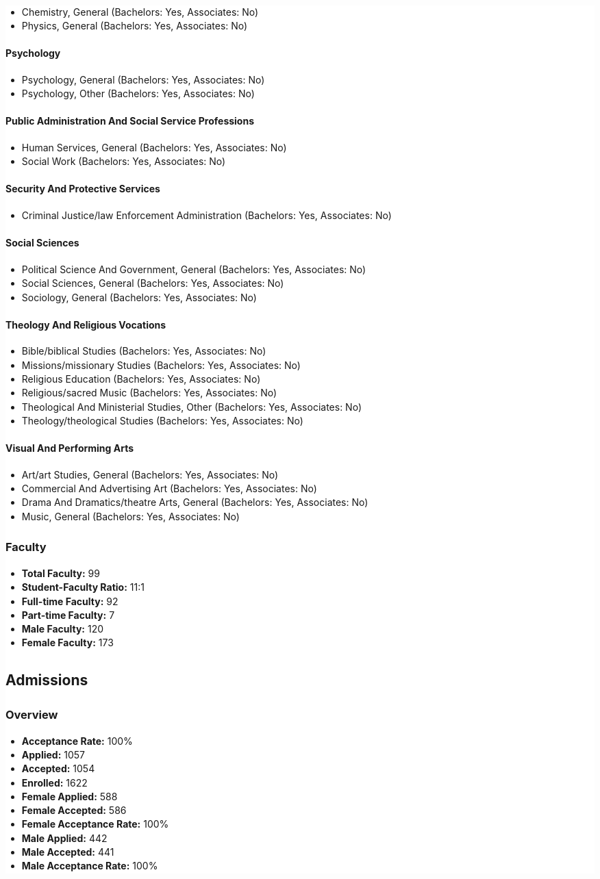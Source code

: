 - Chemistry, General (Bachelors: Yes, Associates: No)
- Physics, General (Bachelors: Yes, Associates: No)

#### Psychology

- Psychology, General (Bachelors: Yes, Associates: No)
- Psychology, Other (Bachelors: Yes, Associates: No)

#### Public Administration And Social Service Professions

- Human Services, General (Bachelors: Yes, Associates: No)
- Social Work (Bachelors: Yes, Associates: No)

#### Security And Protective Services

- Criminal Justice/law Enforcement Administration (Bachelors: Yes, Associates: No)

#### Social Sciences

- Political Science And Government, General (Bachelors: Yes, Associates: No)
- Social Sciences, General (Bachelors: Yes, Associates: No)
- Sociology, General (Bachelors: Yes, Associates: No)

#### Theology And Religious Vocations

- Bible/biblical Studies (Bachelors: Yes, Associates: No)
- Missions/missionary Studies (Bachelors: Yes, Associates: No)
- Religious Education (Bachelors: Yes, Associates: No)
- Religious/sacred Music (Bachelors: Yes, Associates: No)
- Theological And Ministerial Studies, Other (Bachelors: Yes, Associates: No)
- Theology/theological Studies (Bachelors: Yes, Associates: No)

#### Visual And Performing Arts

- Art/art Studies, General (Bachelors: Yes, Associates: No)
- Commercial And Advertising Art (Bachelors: Yes, Associates: No)
- Drama And Dramatics/theatre Arts, General (Bachelors: Yes, Associates: No)
- Music, General (Bachelors: Yes, Associates: No)

### Faculty

- **Total Faculty:** 99
- **Student-Faculty Ratio:** 11:1
- **Full-time Faculty:** 92
- **Part-time Faculty:** 7
- **Male Faculty:** 120
- **Female Faculty:** 173

## Admissions

### Overview

- **Acceptance Rate:** 100%
- **Applied:** 1057
- **Accepted:** 1054
- **Enrolled:** 1622
- **Female Applied:** 588
- **Female Accepted:** 586
- **Female Acceptance Rate:** 100%
- **Male Applied:** 442
- **Male Accepted:** 441
- **Male Acceptance Rate:** 100%
